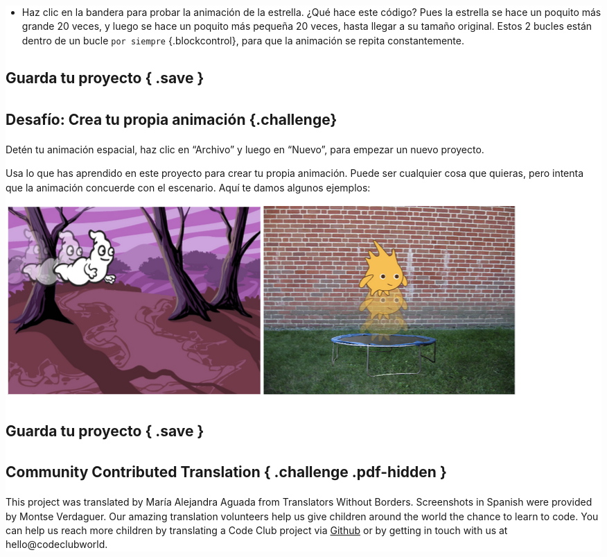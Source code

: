 + Haz clic en la bandera para probar la animación de la estrella. ¿Qué hace este código? Pues la estrella se hace un poquito más grande 20 veces, y luego se hace un poquito más pequeña 20 veces, hasta llegar a su tamaño original. Estos 2 bucles están dentro de un bucle `por siempre` {.blockcontrol}, para que la animación se repita constantemente.

## Guarda tu proyecto { .save }

## Desafío: Crea tu propia animación {.challenge}
Detén tu animación espacial, haz clic en “Archivo” y luego en “Nuevo”, para empezar un nuevo proyecto.

Usa lo que has aprendido en este proyecto para crear tu propia animación. Puede ser cualquier cosa que quieras, pero intenta que la animación concuerde con el escenario. Aquí te damos algunos ejemplos:

![screenshot](images/space-egs.png)

## Guarda tu proyecto { .save }

## Community Contributed Translation { .challenge .pdf-hidden }

This project was translated by María Alejandra Aguada from Translators Without Borders. Screenshots in Spanish were provided by Montse Verdaguer. Our amazing translation volunteers help us give children around the world the chance to learn to code.  You can help us reach more children by translating a Code Club project via [Github](https://github.com/CodeClub/curriculum_documentation/blob/master/contributing.md) or by getting in touch with us at hello@codeclubworld.
